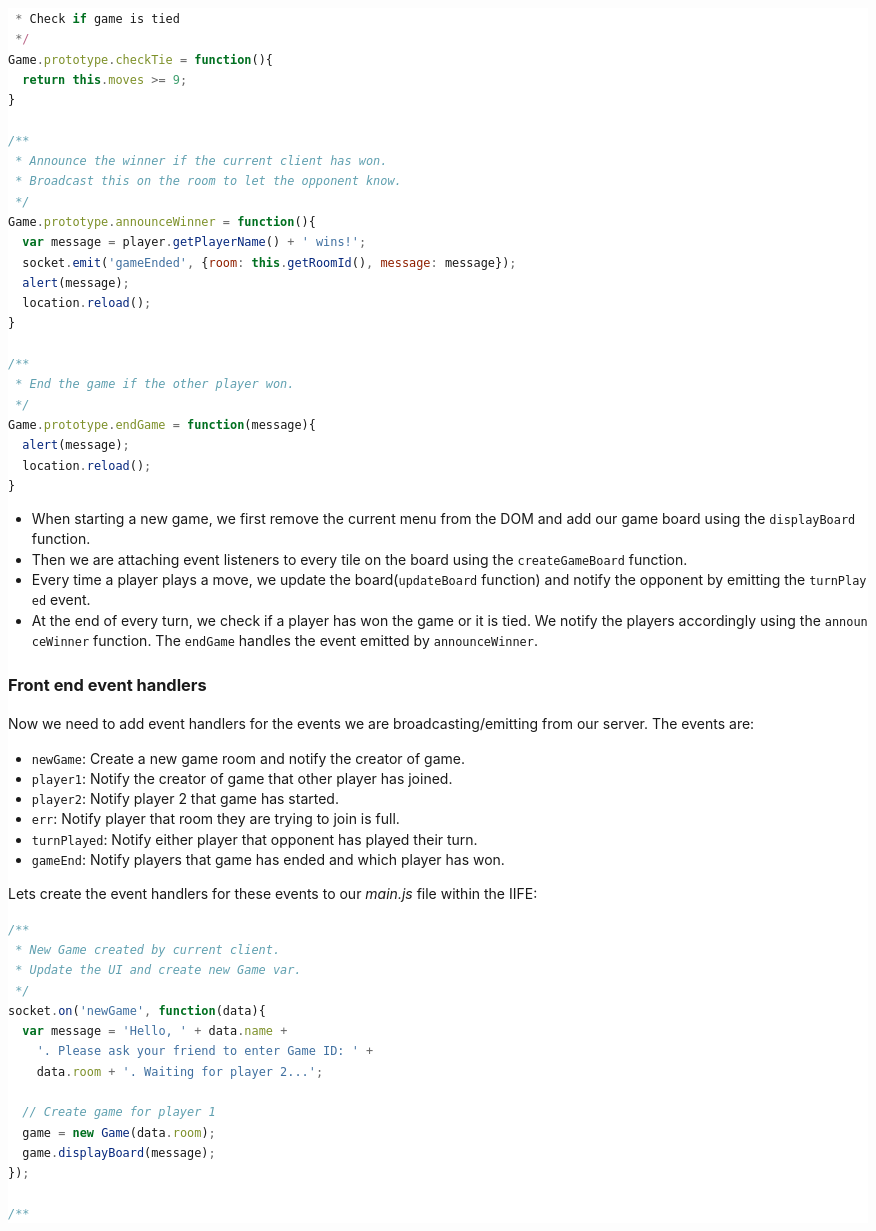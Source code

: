 ```javascript
 * Check if game is tied
 */
Game.prototype.checkTie = function(){
  return this.moves >= 9;
}

/**
 * Announce the winner if the current client has won. 
 * Broadcast this on the room to let the opponent know.
 */
Game.prototype.announceWinner = function(){
  var message = player.getPlayerName() + ' wins!';
  socket.emit('gameEnded', {room: this.getRoomId(), message: message});
  alert(message);
  location.reload();
}

/**
 * End the game if the other player won.  
 */
Game.prototype.endGame = function(message){
  alert(message);
  location.reload();
}
```

- When starting a new game, we first remove the current menu from the DOM and add our game board using the `displayBoard` function. 
- Then we are attaching event listeners to every tile on the board using the `createGameBoard` function.
- Every time a player plays a move, we update the board(`updateBoard` function) and notify the opponent by emitting the `turnPlayed` event. 
- At the end of every turn, we check if a player has won the game or it is tied. We notify the players accordingly using the `announceWinner` function. The `endGame` handles the event emitted by `announceWinner`. 

### Front end event handlers
Now we need to add event handlers for the events we are broadcasting/emitting from our server. The events are: 

 * `newGame`: Create a new game room and notify the creator of game.
 * `player1`: Notify the creator of game that other player has joined. 
 * `player2`: Notify player 2 that game has started.
 * `err`: Notify player that room they are trying to join is full. 
 * `turnPlayed`: Notify either player that opponent has played their turn. 
 * `gameEnd`: Notify players that game has ended and which player has won.

Lets create the event handlers for these events to our *main.js* file within the IIFE:

```javascript
/** 
 * New Game created by current client. 
 * Update the UI and create new Game var.
 */
socket.on('newGame', function(data){
  var message = 'Hello, ' + data.name + 
    '. Please ask your friend to enter Game ID: ' +
    data.room + '. Waiting for player 2...';

  // Create game for player 1
  game = new Game(data.room);
  game.displayBoard(message);		
});

/**
```
